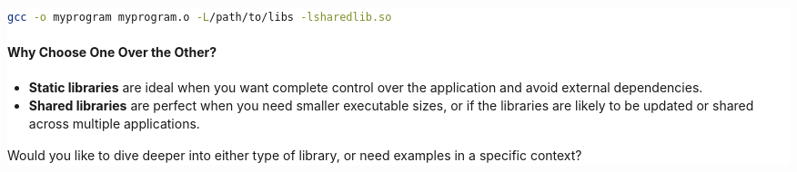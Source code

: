 ```bash
gcc -o myprogram myprogram.o -L/path/to/libs -lsharedlib.so
```

#### **Why Choose One Over the Other?**

* **Static libraries** are ideal when you want complete control over the application and avoid external dependencies.
* **Shared libraries** are perfect when you need smaller executable sizes, or if the libraries are likely to be updated or shared across multiple applications.

Would you like to dive deeper into either type of library, or need examples in a specific context?



